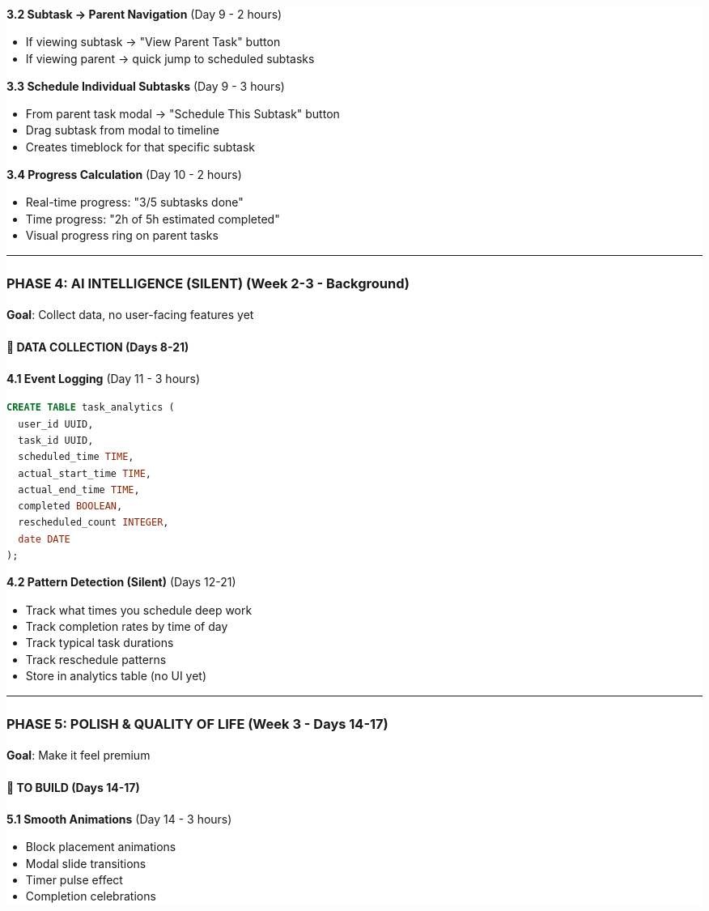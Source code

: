 **3.2 Subtask → Parent Navigation** (Day 9 - 2 hours)
- If viewing subtask → "View Parent Task" button
- If viewing parent → quick jump to scheduled subtasks

**3.3 Schedule Individual Subtasks** (Day 9 - 3 hours)
- From parent task modal → "Schedule This Subtask" button
- Drag subtask from modal to timeline
- Creates timeblock for that specific subtask

**3.4 Progress Calculation** (Day 10 - 2 hours)
- Real-time progress: "3/5 subtasks done"
- Time progress: "2h of 5h estimated completed"
- Visual progress ring on parent tasks

---

### **PHASE 4: AI INTELLIGENCE (SILENT)** (Week 2-3 - Background)
**Goal**: Collect data, no user-facing features yet

#### 🧠 DATA COLLECTION (Days 8-21)

**4.1 Event Logging** (Day 11 - 3 hours)
```sql
CREATE TABLE task_analytics (
  user_id UUID,
  task_id UUID,
  scheduled_time TIME,
  actual_start_time TIME,
  actual_end_time TIME,
  completed BOOLEAN,
  rescheduled_count INTEGER,
  date DATE
);
```

**4.2 Pattern Detection (Silent)** (Days 12-21)
- Track what times you schedule deep work
- Track completion rates by time of day
- Track typical task durations
- Track reschedule patterns
- Store in analytics table (no UI yet)

---

### **PHASE 5: POLISH & QUALITY OF LIFE** (Week 3 - Days 14-17)
**Goal**: Make it feel premium

#### 🔨 TO BUILD (Days 14-17)

**5.1 Smooth Animations** (Day 14 - 3 hours)
- Block placement animations
- Modal slide transitions
- Timer pulse effect
- Completion celebrations
